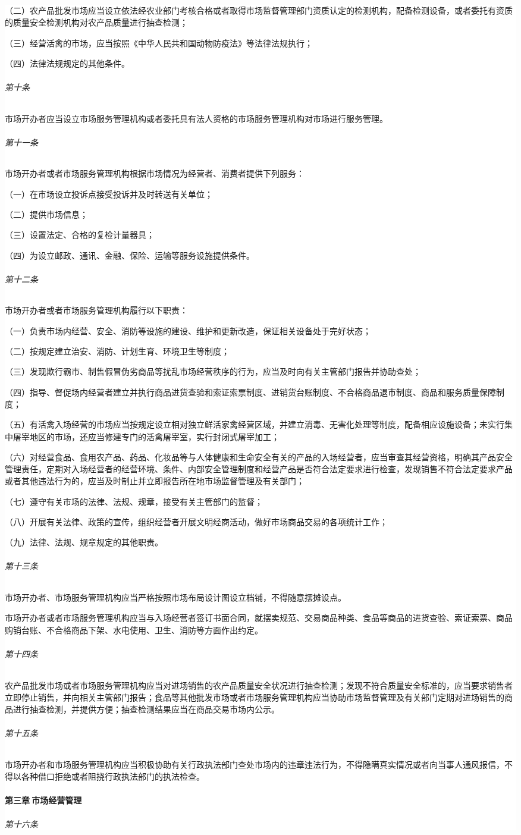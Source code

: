 （二）农产品批发市场应当设立依法经农业部门考核合格或者取得市场监督管理部门资质认定的检测机构，配备检测设备，或者委托有资质的质量安全检测机构对农产品质量进行抽查检测；

（三）经营活禽的市场，应当按照《中华人民共和国动物防疫法》等法律法规执行；

（四）法律法规规定的其他条件。

###### 第十条

市场开办者应当设立市场服务管理机构或者委托具有法人资格的市场服务管理机构对市场进行服务管理。

###### 第十一条

市场开办者或者市场服务管理机构根据市场情况为经营者、消费者提供下列服务：

（一）在市场设立投诉点接受投诉并及时转送有关单位；

（二）提供市场信息；

（三）设置法定、合格的复检计量器具；

（四）为设立邮政、通讯、金融、保险、运输等服务设施提供条件。

###### 第十二条

市场开办者或者市场服务管理机构履行以下职责：

（一）负责市场内经营、安全、消防等设施的建设、维护和更新改造，保证相关设备处于完好状态；

（二）按规定建立治安、消防、计划生育、环境卫生等制度；

（三）发现欺行霸市、制售假冒伪劣商品等扰乱市场经营秩序的行为，应当及时向有关主管部门报告并协助查处；

（四）指导、督促场内经营者建立并执行商品进货查验和索证索票制度、进销货台账制度、不合格商品退市制度、商品和服务质量保障制度；

（五）有活禽入场经营的市场应当按规定设立相对独立鲜活家禽经营区域，并建立消毒、无害化处理等制度，配备相应设施设备；未实行集中屠宰地区的市场，还应当修建专门的活禽屠宰室，实行封闭式屠宰加工；

（六）对经营食品、食用农产品、药品、化妆品等与人体健康和生命安全有关的产品的入场经营者，应当审查其经营资格，明确其产品安全管理责任，定期对入场经营者的经营环境、条件、内部安全管理制度和经营产品是否符合法定要求进行检查，发现销售不符合法定要求产品或者其他违法行为的，应当及时制止并立即报告所在地市场监督管理及有关部门；

（七）遵守有关市场的法律、法规、规章，接受有关主管部门的监督；

（八）开展有关法律、政策的宣传，组织经营者开展文明经商活动，做好市场商品交易的各项统计工作；

（九）法律、法规、规章规定的其他职责。

###### 第十三条

市场开办者、市场服务管理机构应当严格按照市场布局设计图设立档铺，不得随意摆摊设点。

市场开办者或者市场服务管理机构应当与入场经营者签订书面合同，就摆卖规范、交易商品种类、食品等商品的进货查验、索证索票、商品购销台账、不合格商品下架、水电使用、卫生、消防等方面作出约定。

###### 第十四条

农产品批发市场或者市场服务管理机构应当对进场销售的农产品质量安全状况进行抽查检测；发现不符合质量安全标准的，应当要求销售者立即停止销售，并向相关主管部门报告；食品等其他批发市场或者市场服务管理机构应当协助市场监督管理及有关部门定期对进场销售的商品进行抽查检测，并提供方便；抽查检测结果应当在商品交易市场内公示。

###### 第十五条

市场开办者和市场服务管理机构应当积极协助有关行政执法部门查处市场内的违章违法行为，不得隐瞒真实情况或者向当事人通风报信，不得以各种借口拒绝或者阻挠行政执法部门的执法检查。

#### 第三章 市场经营管理

###### 第十六条
